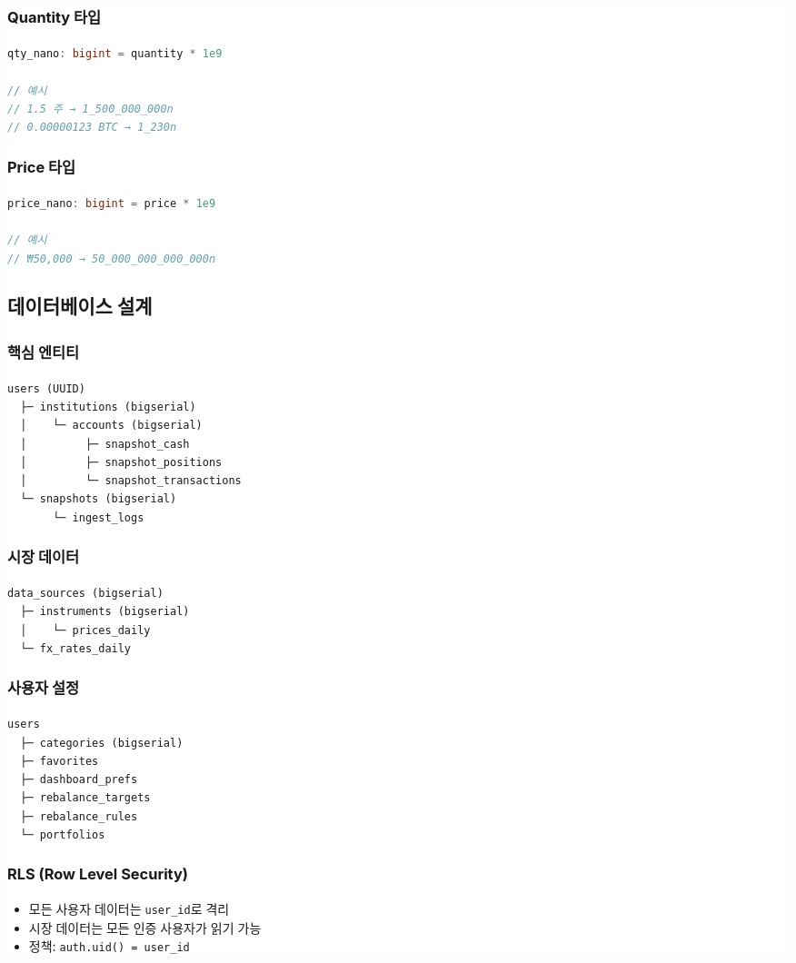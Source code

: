 ### Quantity 타입
```typescript
qty_nano: bigint = quantity * 1e9

// 예시
// 1.5 주 → 1_500_000_000n
// 0.00000123 BTC → 1_230n
```

### Price 타입
```typescript
price_nano: bigint = price * 1e9

// 예시
// ₩50,000 → 50_000_000_000_000n
```

## 데이터베이스 설계

### 핵심 엔티티
```
users (UUID)
  ├─ institutions (bigserial)
  │    └─ accounts (bigserial)
  │         ├─ snapshot_cash
  │         ├─ snapshot_positions
  │         └─ snapshot_transactions
  └─ snapshots (bigserial)
       └─ ingest_logs
```

### 시장 데이터
```
data_sources (bigserial)
  ├─ instruments (bigserial)
  │    └─ prices_daily
  └─ fx_rates_daily
```

### 사용자 설정
```
users
  ├─ categories (bigserial)
  ├─ favorites
  ├─ dashboard_prefs
  ├─ rebalance_targets
  ├─ rebalance_rules
  └─ portfolios
```

### RLS (Row Level Security)
- 모든 사용자 데이터는 `user_id`로 격리
- 시장 데이터는 모든 인증 사용자가 읽기 가능
- 정책: `auth.uid() = user_id`
